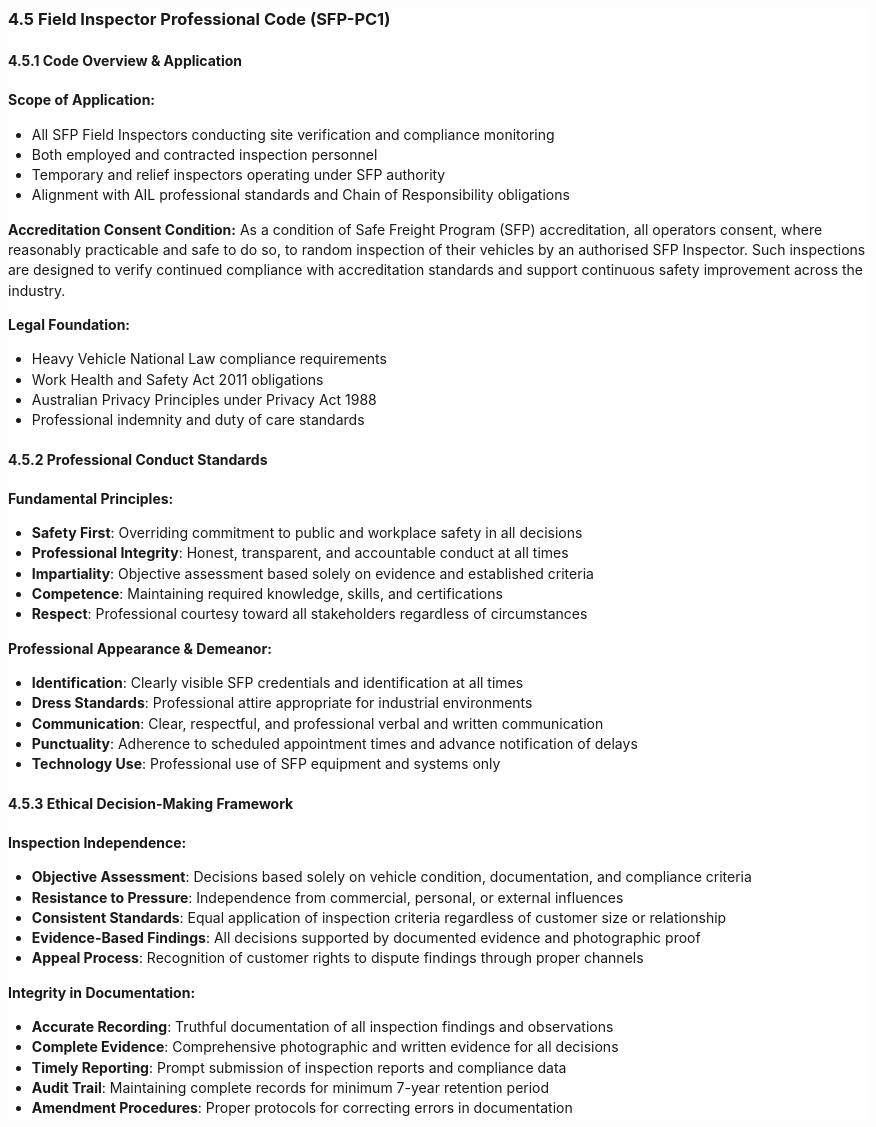 ### 4.5 Field Inspector Professional Code (SFP-PC1)

#### 4.5.1 Code Overview & Application
**Scope of Application:**
- All SFP Field Inspectors conducting site verification and compliance monitoring
- Both employed and contracted inspection personnel
- Temporary and relief inspectors operating under SFP authority
- Alignment with AIL professional standards and Chain of Responsibility obligations

**Accreditation Consent Condition:**
As a condition of Safe Freight Program (SFP) accreditation, all operators consent, where reasonably practicable and safe to do so, to random inspection of their vehicles by an authorised SFP Inspector. Such inspections are designed to verify continued compliance with accreditation standards and support continuous safety improvement across the industry.

**Legal Foundation:**
- Heavy Vehicle National Law compliance requirements
- Work Health and Safety Act 2011 obligations
- Australian Privacy Principles under Privacy Act 1988
- Professional indemnity and duty of care standards

#### 4.5.2 Professional Conduct Standards

**Fundamental Principles:**
- **Safety First**: Overriding commitment to public and workplace safety in all decisions
- **Professional Integrity**: Honest, transparent, and accountable conduct at all times
- **Impartiality**: Objective assessment based solely on evidence and established criteria
- **Competence**: Maintaining required knowledge, skills, and certifications
- **Respect**: Professional courtesy toward all stakeholders regardless of circumstances

**Professional Appearance & Demeanor:**
- **Identification**: Clearly visible SFP credentials and identification at all times
- **Dress Standards**: Professional attire appropriate for industrial environments
- **Communication**: Clear, respectful, and professional verbal and written communication
- **Punctuality**: Adherence to scheduled appointment times and advance notification of delays
- **Technology Use**: Professional use of SFP equipment and systems only

#### 4.5.3 Ethical Decision-Making Framework

**Inspection Independence:**
- **Objective Assessment**: Decisions based solely on vehicle condition, documentation, and compliance criteria
- **Resistance to Pressure**: Independence from commercial, personal, or external influences
- **Consistent Standards**: Equal application of inspection criteria regardless of customer size or relationship
- **Evidence-Based Findings**: All decisions supported by documented evidence and photographic proof
- **Appeal Process**: Recognition of customer rights to dispute findings through proper channels

**Integrity in Documentation:**
- **Accurate Recording**: Truthful documentation of all inspection findings and observations
- **Complete Evidence**: Comprehensive photographic and written evidence for all decisions
- **Timely Reporting**: Prompt submission of inspection reports and compliance data
- **Audit Trail**: Maintaining complete records for minimum 7-year retention period
- **Amendment Procedures**: Proper protocols for correcting errors in documentation

